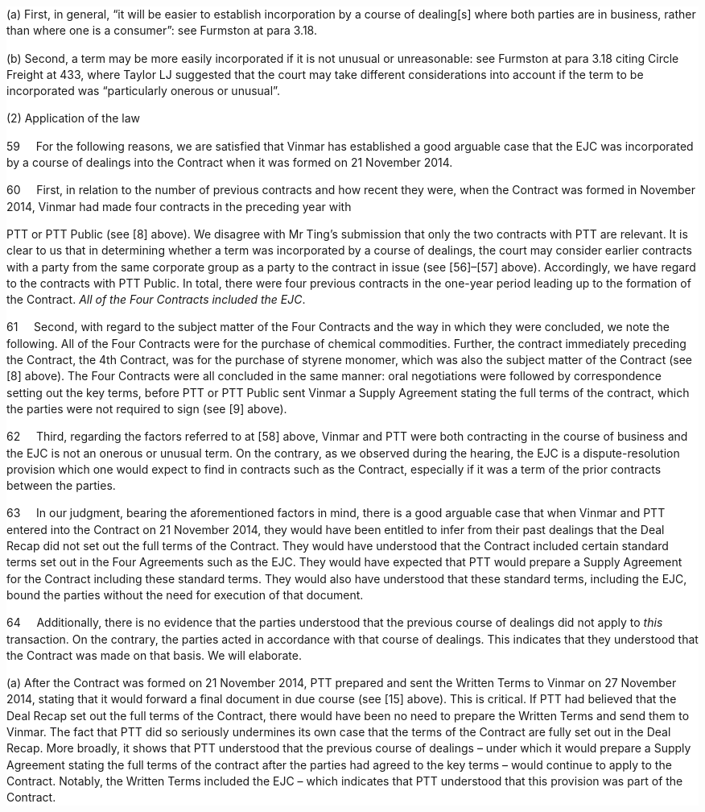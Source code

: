  (a) First, in general, “it will be easier to establish incorporation by a course of dealing[s] where both parties are in business, rather than where one is a consumer”: see Furmston at para 3.18. 

 (b) Second, a term may be more easily incorporated if it is not unusual or unreasonable: see Furmston at para 3.18 citing Circle Freight at 433, where Taylor LJ suggested that the court may take different considerations into account if the term to be incorporated was “particularly onerous or unusual”. 

(2) Application of the law 

59     For the following reasons, we are satisfied that Vinmar has established a good arguable case that the EJC was incorporated by a course of dealings into the Contract when it was formed on 21 November 2014. 

60     First, in relation to the number of previous contracts and how recent they were, when the Contract was formed in November 2014, Vinmar had made four contracts in the preceding year with 


PTT or PTT Public (see [8] above). We disagree with Mr Ting’s submission that only the two contracts with PTT are relevant. It is clear to us that in determining whether a term was incorporated by a course of dealings, the court may consider earlier contracts with a party from the same corporate group as a party to the contract in issue (see [56]–[57] above). Accordingly, we have regard to the contracts with PTT Public. In total, there were four previous contracts in the one-year period leading up to the formation of the Contract. _All of the Four Contracts included the EJC_. 

61     Second, with regard to the subject matter of the Four Contracts and the way in which they were concluded, we note the following. All of the Four Contracts were for the purchase of chemical commodities. Further, the contract immediately preceding the Contract, the 4th Contract, was for the purchase of styrene monomer, which was also the subject matter of the Contract (see [8] above). The Four Contracts were all concluded in the same manner: oral negotiations were followed by correspondence setting out the key terms, before PTT or PTT Public sent Vinmar a Supply Agreement stating the full terms of the contract, which the parties were not required to sign (see [9] above). 

62     Third, regarding the factors referred to at [58] above, Vinmar and PTT were both contracting in the course of business and the EJC is not an onerous or unusual term. On the contrary, as we observed during the hearing, the EJC is a dispute-resolution provision which one would expect to find in contracts such as the Contract, especially if it was a term of the prior contracts between the parties. 

63     In our judgment, bearing the aforementioned factors in mind, there is a good arguable case that when Vinmar and PTT entered into the Contract on 21 November 2014, they would have been entitled to infer from their past dealings that the Deal Recap did not set out the full terms of the Contract. They would have understood that the Contract included certain standard terms set out in the Four Agreements such as the EJC. They would have expected that PTT would prepare a Supply Agreement for the Contract including these standard terms. They would also have understood that these standard terms, including the EJC, bound the parties without the need for execution of that document. 

64     Additionally, there is no evidence that the parties understood that the previous course of dealings did not apply to _this_ transaction. On the contrary, the parties acted in accordance with that course of dealings. This indicates that they understood that the Contract was made on that basis. We will elaborate. 

 (a) After the Contract was formed on 21 November 2014, PTT prepared and sent the Written Terms to Vinmar on 27 November 2014, stating that it would forward a final document in due course (see [15] above). This is critical. If PTT had believed that the Deal Recap set out the full terms of the Contract, there would have been no need to prepare the Written Terms and send them to Vinmar. The fact that PTT did so seriously undermines its own case that the terms of the Contract are fully set out in the Deal Recap. More broadly, it shows that PTT understood that the previous course of dealings – under which it would prepare a Supply Agreement stating the full terms of the contract after the parties had agreed to the key terms – would continue to apply to the Contract. Notably, the Written Terms included the EJC – which indicates that PTT understood that this provision was part of the Contract. 

